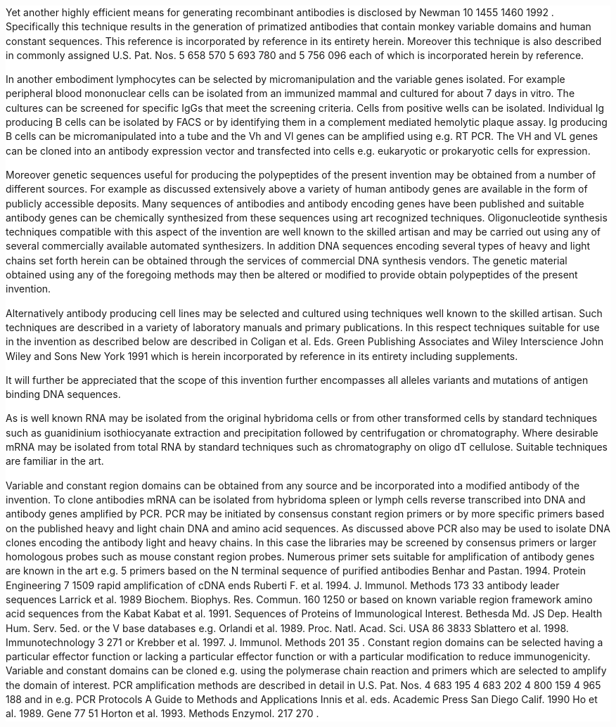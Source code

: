 Yet another highly efficient means for generating recombinant antibodies is disclosed by Newman 10 1455 1460 1992 . Specifically this technique results in the generation of primatized antibodies that contain monkey variable domains and human constant sequences. This reference is incorporated by reference in its entirety herein. Moreover this technique is also described in commonly assigned U.S. Pat. Nos. 5 658 570 5 693 780 and 5 756 096 each of which is incorporated herein by reference.

In another embodiment lymphocytes can be selected by micromanipulation and the variable genes isolated. For example peripheral blood mononuclear cells can be isolated from an immunized mammal and cultured for about 7 days in vitro. The cultures can be screened for specific IgGs that meet the screening criteria. Cells from positive wells can be isolated. Individual Ig producing B cells can be isolated by FACS or by identifying them in a complement mediated hemolytic plaque assay. Ig producing B cells can be micromanipulated into a tube and the Vh and Vl genes can be amplified using e.g. RT PCR. The VH and VL genes can be cloned into an antibody expression vector and transfected into cells e.g. eukaryotic or prokaryotic cells for expression.

Moreover genetic sequences useful for producing the polypeptides of the present invention may be obtained from a number of different sources. For example as discussed extensively above a variety of human antibody genes are available in the form of publicly accessible deposits. Many sequences of antibodies and antibody encoding genes have been published and suitable antibody genes can be chemically synthesized from these sequences using art recognized techniques. Oligonucleotide synthesis techniques compatible with this aspect of the invention are well known to the skilled artisan and may be carried out using any of several commercially available automated synthesizers. In addition DNA sequences encoding several types of heavy and light chains set forth herein can be obtained through the services of commercial DNA synthesis vendors. The genetic material obtained using any of the foregoing methods may then be altered or modified to provide obtain polypeptides of the present invention.

Alternatively antibody producing cell lines may be selected and cultured using techniques well known to the skilled artisan. Such techniques are described in a variety of laboratory manuals and primary publications. In this respect techniques suitable for use in the invention as described below are described in Coligan et al. Eds. Green Publishing Associates and Wiley Interscience John Wiley and Sons New York 1991 which is herein incorporated by reference in its entirety including supplements.

It will further be appreciated that the scope of this invention further encompasses all alleles variants and mutations of antigen binding DNA sequences.

As is well known RNA may be isolated from the original hybridoma cells or from other transformed cells by standard techniques such as guanidinium isothiocyanate extraction and precipitation followed by centrifugation or chromatography. Where desirable mRNA may be isolated from total RNA by standard techniques such as chromatography on oligo dT cellulose. Suitable techniques are familiar in the art.

Variable and constant region domains can be obtained from any source and be incorporated into a modified antibody of the invention. To clone antibodies mRNA can be isolated from hybridoma spleen or lymph cells reverse transcribed into DNA and antibody genes amplified by PCR. PCR may be initiated by consensus constant region primers or by more specific primers based on the published heavy and light chain DNA and amino acid sequences. As discussed above PCR also may be used to isolate DNA clones encoding the antibody light and heavy chains. In this case the libraries may be screened by consensus primers or larger homologous probes such as mouse constant region probes. Numerous primer sets suitable for amplification of antibody genes are known in the art e.g. 5 primers based on the N terminal sequence of purified antibodies Benhar and Pastan. 1994. Protein Engineering 7 1509 rapid amplification of cDNA ends Ruberti F. et al. 1994. J. Immunol. Methods 173 33 antibody leader sequences Larrick et al. 1989 Biochem. Biophys. Res. Commun. 160 1250 or based on known variable region framework amino acid sequences from the Kabat Kabat et al. 1991. Sequences of Proteins of Immunological Interest. Bethesda Md. JS Dep. Health Hum. Serv. 5ed. or the V base databases e.g. Orlandi et al. 1989. Proc. Natl. Acad. Sci. USA 86 3833 Sblattero et al. 1998. Immunotechnology 3 271 or Krebber et al. 1997. J. Immunol. Methods 201 35 . Constant region domains can be selected having a particular effector function or lacking a particular effector function or with a particular modification to reduce immunogenicity. Variable and constant domains can be cloned e.g. using the polymerase chain reaction and primers which are selected to amplify the domain of interest. PCR amplification methods are described in detail in U.S. Pat. Nos. 4 683 195 4 683 202 4 800 159 4 965 188 and in e.g. PCR Protocols A Guide to Methods and Applications Innis et al. eds. Academic Press San Diego Calif. 1990 Ho et al. 1989. Gene 77 51 Horton et al. 1993. Methods Enzymol. 217 270 .
